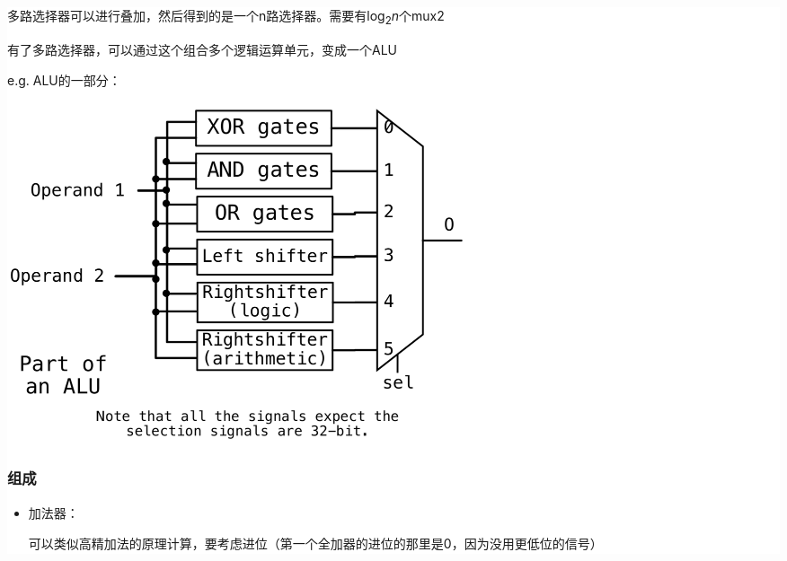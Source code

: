 
  多路选择器可以进行叠加，然后得到的是一个n路选择器。需要有$\log_2n$个mux2

有了多路选择器，可以通过这个组合多个逻辑运算单元，变成一个ALU

e.g. ALU的一部分：

<img src="image-20240409082630461.png" alt="image-20240409082630461" style="zoom:50%;" />

### 组成

- 加法器：

  可以类似高精加法的原理计算，要考虑进位（第一个全加器的进位的那里是0，因为没用更低位的信号）
